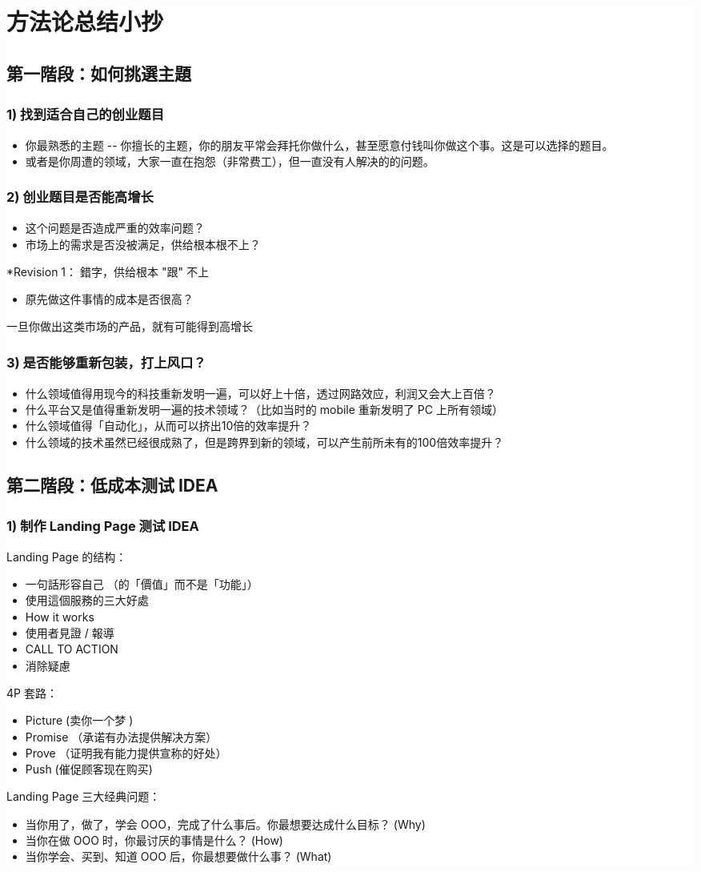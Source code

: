 # 方法论总结小抄

## 第一階段：如何挑選主題

### 1) 找到适合自己的创业题目

* 你最熟悉的主题 -- 你擅长的主题，你的朋友平常会拜托你做什么，甚至愿意付钱叫你做这个事。这是可以选择的题目。
* 或者是你周遭的领域，大家一直在抱怨（非常费工），但一直没有人解决的的问题。

### 2) 创业题目是否能高增长

* 这个问题是否造成严重的效率问题？
* 市场上的需求是否没被满足，供给根本根不上？

*Revision 1：  錯字，供给根本 "跟" 不上

* 原先做这件事情的成本是否很高？

一旦你做出这类市场的产品，就有可能得到高增长

### 3) 是否能够重新包装，打上风口？

* 什么领域值得用现今的科技重新发明一遍，可以好上十倍，透过网路效应，利润又会大上百倍？
* 什么平台又是值得重新发明一遍的技术领域？（比如当时的 mobile 重新发明了 PC 上所有领域）
* 什么领域值得「自动化」，从而可以挤出10倍的效率提升？
* 什么领域的技术虽然已经很成熟了，但是跨界到新的领域，可以产生前所未有的100倍效率提升？

## 第二階段：低成本测试 IDEA

### 1) 制作 Landing Page 测试 IDEA

Landing Page 的结构：

* 一句話形容自己 （的「價值」而不是「功能」）
* 使用這個服務的三大好處
* How it works
* 使用者見證 / 報導
* CALL TO ACTION
* 消除疑慮

4P 套路：

* Picture (卖你一个梦 )
* Promise （承诺有办法提供解决方案）
* Prove （证明我有能力提供宣称的好处）
* Push (催促顾客现在购买)

Landing Page 三大经典问题：

* 当你用了，做了，学会 OOO，完成了什么事后。你最想要达成什么目标？ (Why)
* 当你在做 OOO 时，你最讨厌的事情是什么？ (How)
* 当你学会、买到、知道 OOO 后，你最想要做什么事？ (What)
